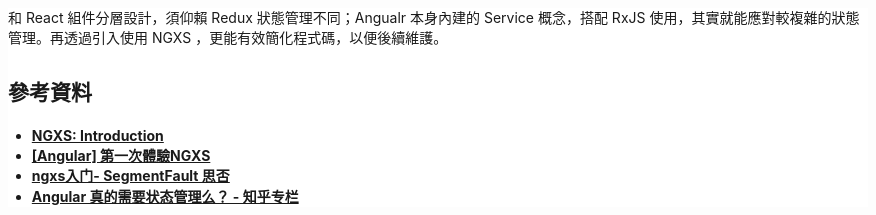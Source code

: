 和 React 組件分層設計，須仰賴 Redux 狀態管理不同；Angualr 本身內建的 Service 概念，搭配 RxJS 使用，其實就能應對較複雜的狀態管理。再透過引入使用 NGXS ，更能有效簡化程式碼，以便後續維護。

## 參考資料

- **[NGXS: Introduction](https://ngxs.io/)**
- **[[Angular] 第一次體驗NGXS](https://blog.kevinyang.net/2018/03/30/angular-ngxs/)**
- **[ngxs入门- SegmentFault 思否](https://segmentfault.com/a/1190000016513684)**
- **[Angular 真的需要状态管理么？ - 知乎专栏](https://zhuanlan.zhihu.com/p/45121775)**